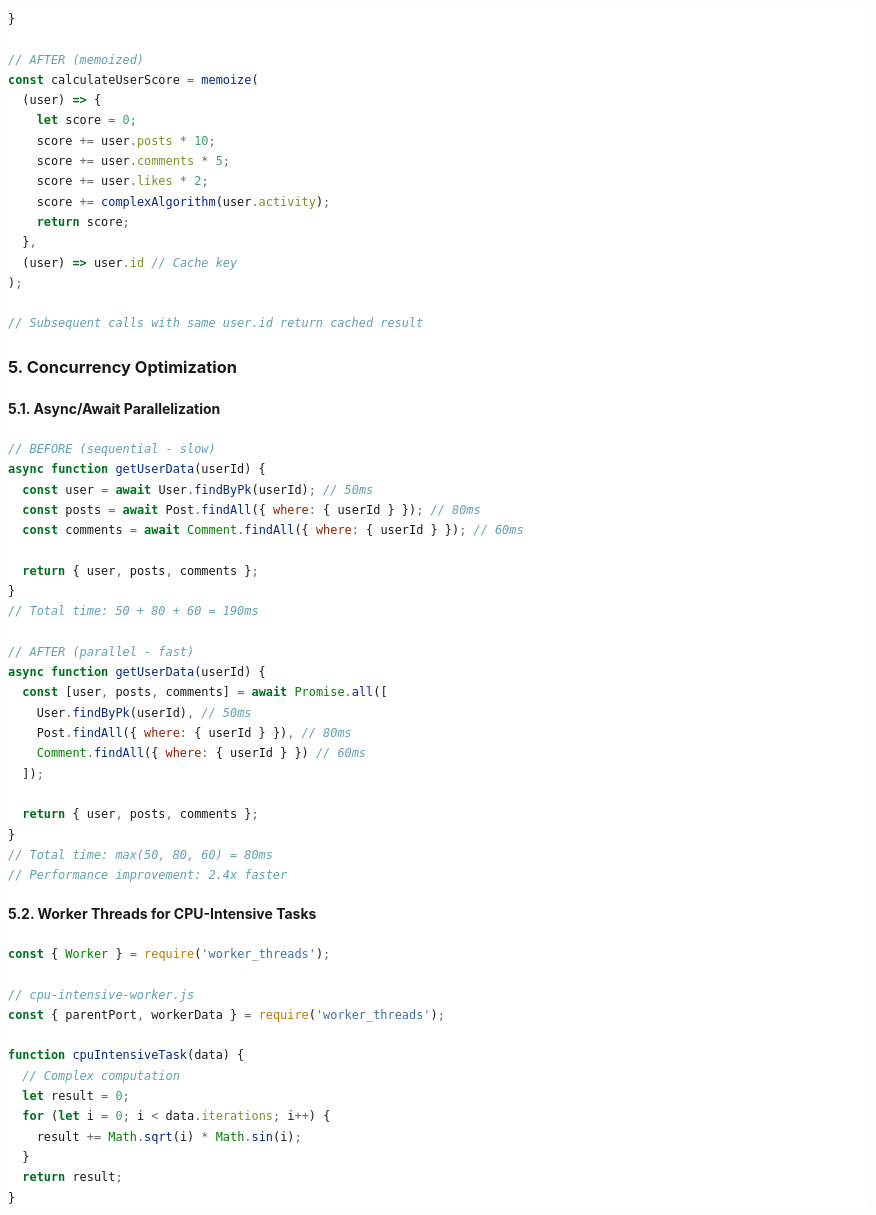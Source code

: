 ```javascript
}

// AFTER (memoized)
const calculateUserScore = memoize(
  (user) => {
    let score = 0;
    score += user.posts * 10;
    score += user.comments * 5;
    score += user.likes * 2;
    score += complexAlgorithm(user.activity);
    return score;
  },
  (user) => user.id // Cache key
);

// Subsequent calls with same user.id return cached result
```

### 5. Concurrency Optimization

#### 5.1. Async/Await Parallelization

```javascript
// BEFORE (sequential - slow)
async function getUserData(userId) {
  const user = await User.findByPk(userId); // 50ms
  const posts = await Post.findAll({ where: { userId } }); // 80ms
  const comments = await Comment.findAll({ where: { userId } }); // 60ms

  return { user, posts, comments };
}
// Total time: 50 + 80 + 60 = 190ms

// AFTER (parallel - fast)
async function getUserData(userId) {
  const [user, posts, comments] = await Promise.all([
    User.findByPk(userId), // 50ms
    Post.findAll({ where: { userId } }), // 80ms
    Comment.findAll({ where: { userId } }) // 60ms
  ]);

  return { user, posts, comments };
}
// Total time: max(50, 80, 60) = 80ms
// Performance improvement: 2.4x faster
```

#### 5.2. Worker Threads for CPU-Intensive Tasks

```javascript
const { Worker } = require('worker_threads');

// cpu-intensive-worker.js
const { parentPort, workerData } = require('worker_threads');

function cpuIntensiveTask(data) {
  // Complex computation
  let result = 0;
  for (let i = 0; i < data.iterations; i++) {
    result += Math.sqrt(i) * Math.sin(i);
  }
  return result;
}

```